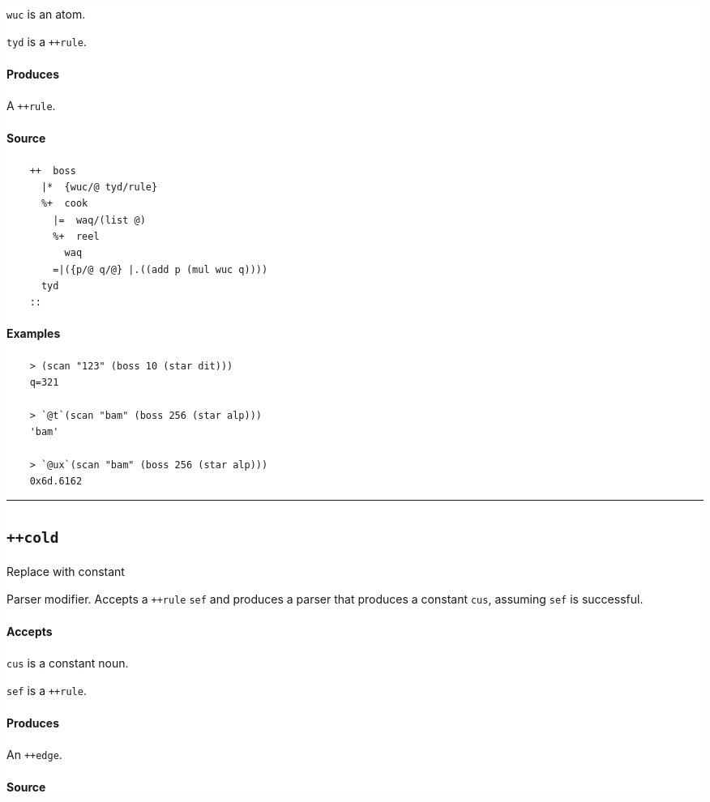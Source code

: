 `wuc` is an atom.

`tyd` is a `++rule`.

#### Produces

A `++rule`.

#### Source

```hoon
    ++  boss
      |*  {wuc/@ tyd/rule}
      %+  cook
        |=  waq/(list @)
        %+  reel
          waq
        =|({p/@ q/@} |.((add p (mul wuc q))))
      tyd
    ::
```

#### Examples

```
    > (scan "123" (boss 10 (star dit)))
    q=321

    > `@t`(scan "bam" (boss 256 (star alp)))
    'bam'

    > `@ux`(scan "bam" (boss 256 (star alp)))
    0x6d.6162
```

---

## `++cold`

Replace with constant

Parser modifier. Accepts a `++rule` `sef` and produces a parser that
produces a constant `cus`, assuming `sef` is successful.

#### Accepts

`cus` is a constant noun.

`sef` is a `++rule`.

#### Produces

An `++edge`.

#### Source
